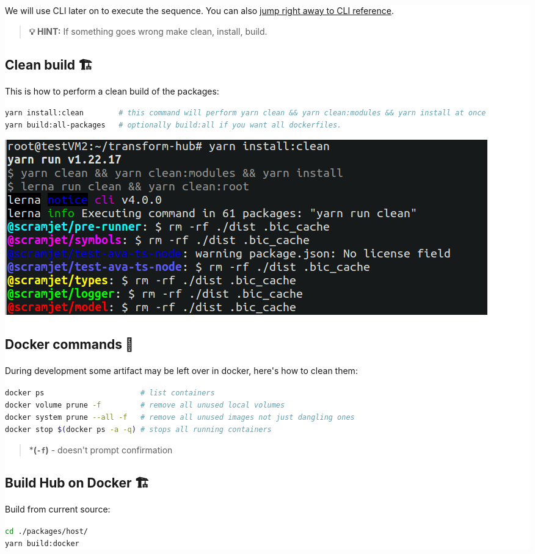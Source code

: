 
We will use CLI later on to execute the sequence. You can also [jump right away to CLI reference](https://github.com/scramjetorg/transform-hub/blob/release/0.12/docs/interfaces/API-reference.md).

> **:bulb: HINT:** If something goes wrong make clean, install, build.

## Clean build :building_construction:

This is how to perform a clean build of the packages:

```bash
yarn install:clean        # this command will perform yarn clean && yarn clean:modules && yarn install at once
yarn build:all-packages   # optionally build:all if you want all dockerfiles.
```

![build_clean](./images/clean_install.png)

## Docker commands :whale:

During development some artifact may be left over in docker, here's how to clean them:

```bash
docker ps                      # list containers
docker volume prune -f         # remove all unused local volumes
docker system prune --all -f   # remove all unused images not just dangling ones
docker stop $(docker ps -a -q) # stops all running containers
```

> ***(`-f`)** -  doesn't prompt confirmation

## Build Hub on Docker :building_construction:

Build from current source:

```bash
cd ./packages/host/
yarn build:docker
```
